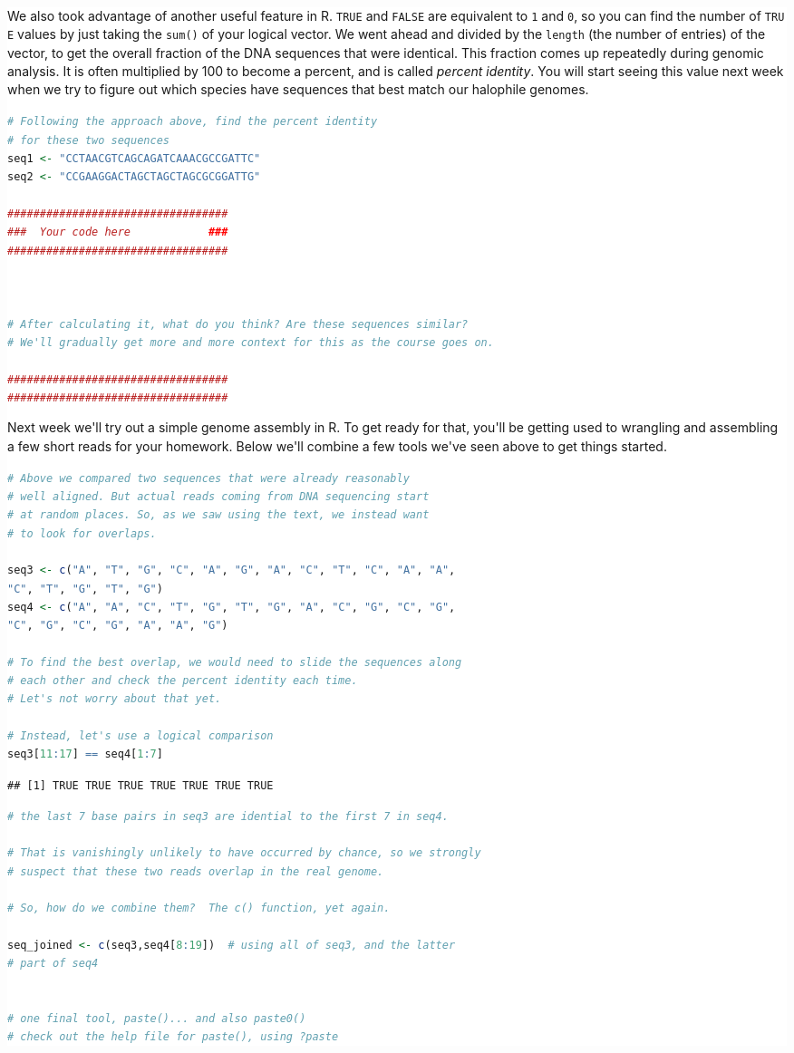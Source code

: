 We also took advantage of another useful feature in R. `TRUE` and `FALSE` are equivalent to `1` and `0`, so you can find the number of `TRUE` values by just taking the `sum()` of your logical vector. We went ahead and divided by the `length` (the number of entries) of the vector, to get the overall fraction of the DNA sequences that were identical. This fraction comes up repeatedly during genomic analysis. It is often multiplied by 100 to become a percent, and is called *percent identity*. You will start seeing this value next week when we try to figure out which species have sequences that best match our halophile genomes.

``` r
# Following the approach above, find the percent identity 
# for these two sequences
seq1 <- "CCTAACGTCAGCAGATCAAACGCCGATTC"
seq2 <- "CCGAAGGACTAGCTAGCTAGCGCGGATTG"

##################################
###  Your code here            ###
##################################



# After calculating it, what do you think? Are these sequences similar?
# We'll gradually get more and more context for this as the course goes on.

##################################
##################################
```

Next week we'll try out a simple genome assembly in R. To get ready for that, you'll be getting used to wrangling and assembling a few short reads for your homework. Below we'll combine a few tools we've seen above to get things started.

``` r
# Above we compared two sequences that were already reasonably
# well aligned. But actual reads coming from DNA sequencing start
# at random places. So, as we saw using the text, we instead want 
# to look for overlaps.

seq3 <- c("A", "T", "G", "C", "A", "G", "A", "C", "T", "C", "A", "A", 
"C", "T", "G", "T", "G")
seq4 <- c("A", "A", "C", "T", "G", "T", "G", "A", "C", "G", "C", "G", 
"C", "G", "C", "G", "A", "A", "G")

# To find the best overlap, we would need to slide the sequences along
# each other and check the percent identity each time.  
# Let's not worry about that yet.

# Instead, let's use a logical comparison
seq3[11:17] == seq4[1:7]
```

    ## [1] TRUE TRUE TRUE TRUE TRUE TRUE TRUE

``` r
# the last 7 base pairs in seq3 are idential to the first 7 in seq4.

# That is vanishingly unlikely to have occurred by chance, so we strongly
# suspect that these two reads overlap in the real genome.

# So, how do we combine them?  The c() function, yet again.

seq_joined <- c(seq3,seq4[8:19])  # using all of seq3, and the latter
# part of seq4


# one final tool, paste()... and also paste0()
# check out the help file for paste(), using ?paste
```
